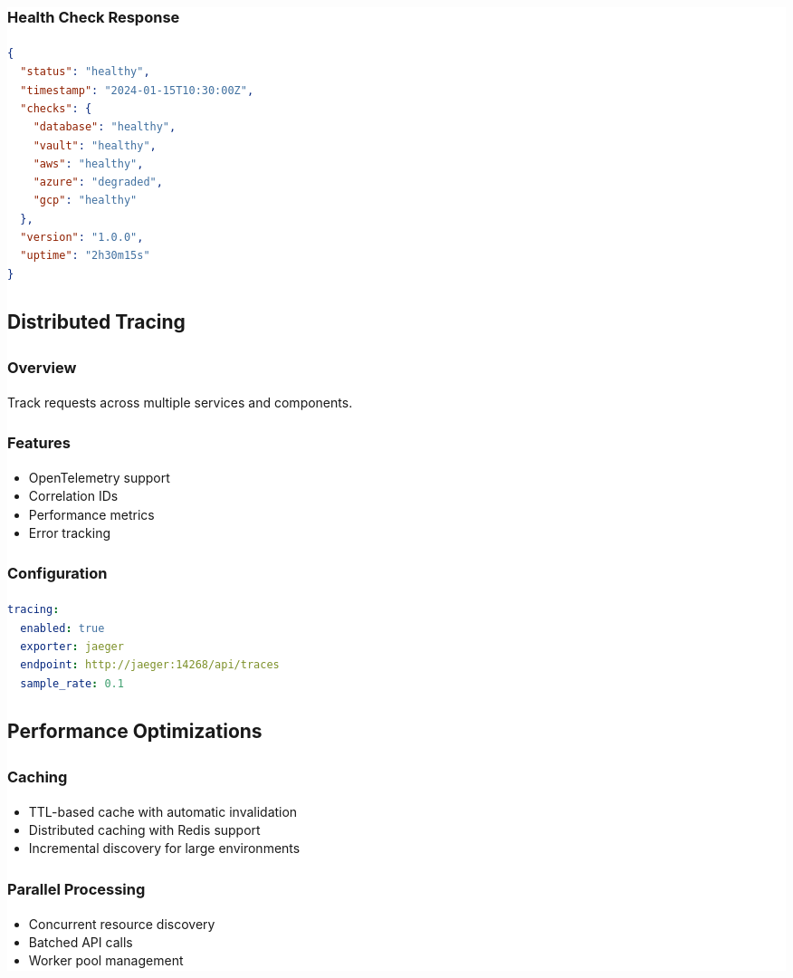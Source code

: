 ### Health Check Response

```json
{
  "status": "healthy",
  "timestamp": "2024-01-15T10:30:00Z",
  "checks": {
    "database": "healthy",
    "vault": "healthy",
    "aws": "healthy",
    "azure": "degraded",
    "gcp": "healthy"
  },
  "version": "1.0.0",
  "uptime": "2h30m15s"
}
```

## Distributed Tracing

### Overview
Track requests across multiple services and components.

### Features
- OpenTelemetry support
- Correlation IDs
- Performance metrics
- Error tracking

### Configuration

```yaml
tracing:
  enabled: true
  exporter: jaeger
  endpoint: http://jaeger:14268/api/traces
  sample_rate: 0.1
```

## Performance Optimizations

### Caching
- TTL-based cache with automatic invalidation
- Distributed caching with Redis support
- Incremental discovery for large environments

### Parallel Processing
- Concurrent resource discovery
- Batched API calls
- Worker pool management
